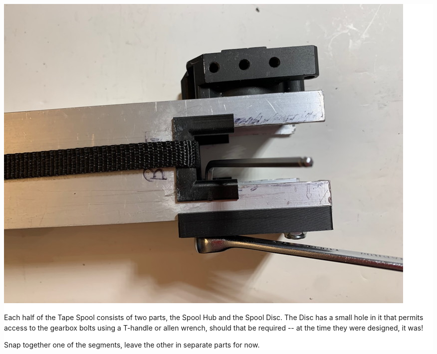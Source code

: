![Motor Mount](Images/IMG_2048.jpg)

Each half of the Tape Spool consists of two parts, the Spool Hub and the Spool Disc. The Disc has a small hole in it that permits access to the gearbox bolts using a T-handle or allen wrench, should that be required -- at the time they were designed, it was!

Snap together one of the segments, leave the other in separate parts for now.
